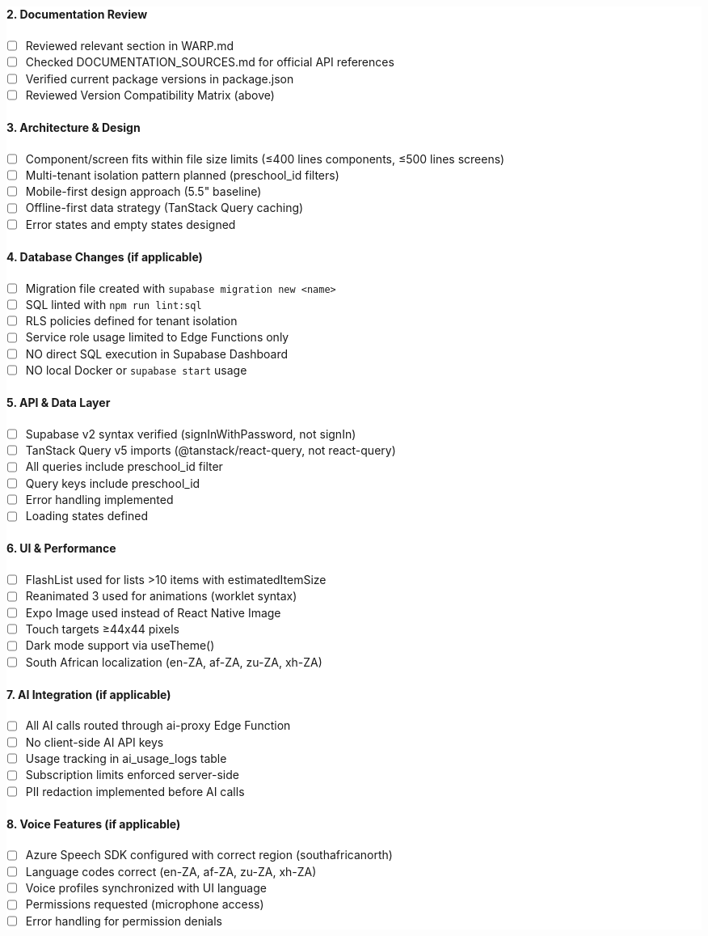#### 2. Documentation Review
- [ ] Reviewed relevant section in WARP.md
- [ ] Checked DOCUMENTATION_SOURCES.md for official API references
- [ ] Verified current package versions in package.json
- [ ] Reviewed Version Compatibility Matrix (above)

#### 3. Architecture & Design
- [ ] Component/screen fits within file size limits (≤400 lines components, ≤500 lines screens)
- [ ] Multi-tenant isolation pattern planned (preschool_id filters)
- [ ] Mobile-first design approach (5.5" baseline)
- [ ] Offline-first data strategy (TanStack Query caching)
- [ ] Error states and empty states designed

#### 4. Database Changes (if applicable)
- [ ] Migration file created with `supabase migration new <name>`
- [ ] SQL linted with `npm run lint:sql`
- [ ] RLS policies defined for tenant isolation
- [ ] Service role usage limited to Edge Functions only
- [ ] NO direct SQL execution in Supabase Dashboard
- [ ] NO local Docker or `supabase start` usage

#### 5. API & Data Layer
- [ ] Supabase v2 syntax verified (signInWithPassword, not signIn)
- [ ] TanStack Query v5 imports (@tanstack/react-query, not react-query)
- [ ] All queries include preschool_id filter
- [ ] Query keys include preschool_id
- [ ] Error handling implemented
- [ ] Loading states defined

#### 6. UI & Performance
- [ ] FlashList used for lists >10 items with estimatedItemSize
- [ ] Reanimated 3 used for animations (worklet syntax)
- [ ] Expo Image used instead of React Native Image
- [ ] Touch targets ≥44x44 pixels
- [ ] Dark mode support via useTheme()
- [ ] South African localization (en-ZA, af-ZA, zu-ZA, xh-ZA)

#### 7. AI Integration (if applicable)
- [ ] All AI calls routed through ai-proxy Edge Function
- [ ] No client-side AI API keys
- [ ] Usage tracking in ai_usage_logs table
- [ ] Subscription limits enforced server-side
- [ ] PII redaction implemented before AI calls

#### 8. Voice Features (if applicable)
- [ ] Azure Speech SDK configured with correct region (southafricanorth)
- [ ] Language codes correct (en-ZA, af-ZA, zu-ZA, xh-ZA)
- [ ] Voice profiles synchronized with UI language
- [ ] Permissions requested (microphone access)
- [ ] Error handling for permission denials
